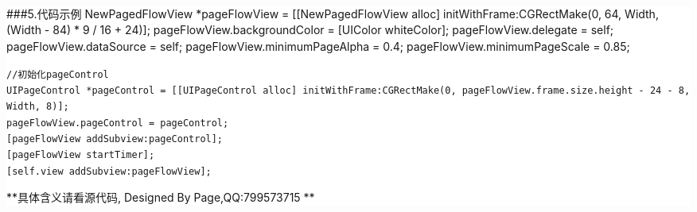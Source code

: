 ###5.代码示例
    NewPagedFlowView *pageFlowView = [[NewPagedFlowView alloc] initWithFrame:CGRectMake(0, 64, Width, (Width - 84) * 9 / 16 + 24)];
    pageFlowView.backgroundColor = [UIColor whiteColor];
    pageFlowView.delegate = self;
    pageFlowView.dataSource = self;
    pageFlowView.minimumPageAlpha = 0.4;
    pageFlowView.minimumPageScale = 0.85;
    
    //初始化pageControl
    UIPageControl *pageControl = [[UIPageControl alloc] initWithFrame:CGRectMake(0, pageFlowView.frame.size.height - 24 - 8, Width, 8)];
    pageFlowView.pageControl = pageControl;
    [pageFlowView addSubview:pageControl];
    [pageFlowView startTimer];
    [self.view addSubview:pageFlowView];
**具体含义请看源代码, Designed By Page,QQ:799573715 **

